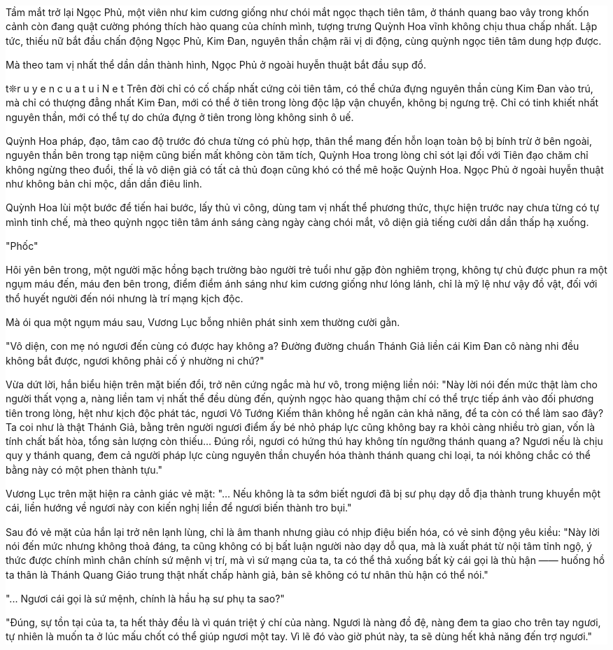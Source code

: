 Tầm mắt trở lại Ngọc Phủ, một viên như kim cương giống như chói mắt ngọc thạch tiên tâm, ở thánh quang bao vây trong khốn cảnh còn đang quật cường phóng thích hào quang của chính mình, tượng trưng Quỳnh Hoa vĩnh không chịu thua chấp nhất. Lập tức, thiếu nữ bắt đầu chấn động Ngọc Phủ, Kim Đan, nguyên thần chậm rãi vị di động, cùng quỳnh ngọc tiên tâm dung hợp được.

Mà theo tam vị nhất thể dần dần thành hình, Ngọc Phủ ở ngoài huyễn thuật bắt đầu sụp đổ.

t❊r u y e n c u a t u i N e t Trên đời chỉ có cố chấp nhất cứng cỏi tiên tâm, có thể chứa đựng nguyên thần cùng Kim Đan vào trú, mà chỉ có thượng đẳng nhất Kim Đan, mới có thể ở tiên trong lòng độc lập vận chuyển, không bị ngưng trệ. Chỉ có tinh khiết nhất nguyên thần, mới có thể tự do chứa đựng ở tiên trong lòng không sinh ô uế.

Quỳnh Hoa pháp, đạo, tâm cao độ trước đó chưa từng có phù hợp, thân thể mang đến hỗn loạn toàn bộ bị bính trừ ở bên ngoài, nguyên thần bên trong tạp niệm cũng biến mất không còn tăm tích, Quỳnh Hoa trong lòng chỉ sót lại đối với Tiên đạo chăm chỉ không ngừng theo đuổi, thế là vô diện giả có tất cả thủ đoạn cũng khó có thể mê hoặc Quỳnh Hoa. Ngọc Phủ ở ngoài huyễn thuật như không bản chi mộc, dần dần điêu linh.

Quỳnh Hoa lùi một bước để tiến hai bước, lấy thủ vì công, dùng tam vị nhất thể phương thức, thực hiện trước nay chưa từng có tự mình tinh chế, mà theo quỳnh ngọc tiên tâm ánh sáng càng ngày càng chói mắt, vô diện giả tiếng cười dần dần thấp hạ xuống.

"Phốc"

Hôi yên bên trong, một người mặc hồng bạch trường bào người trẻ tuổi như gặp đòn nghiêm trọng, không tự chủ được phun ra một ngụm máu đến, máu đen bên trong, điểm điểm ánh sáng như kim cương giống như lóng lánh, chỉ là mỹ lệ như vậy đồ vật, đối với thổ huyết người đến nói nhưng là trí mạng kịch độc.

Mà ói qua một ngụm máu sau, Vương Lục bỗng nhiên phát sinh xem thường cười gằn.

"Vô diện, con mẹ nó ngươi đến cùng có được hay không a? Đường đường chuẩn Thánh Giả liền cái Kim Đan cô nàng nhi đều không bắt được, ngươi không phải cố ý nhường ni chứ?"

Vừa dứt lời, hắn biểu hiện trên mặt biến đổi, trở nên cứng ngắc mà hư vô, trong miệng liền nói: "Này lời nói đến mức thật làm cho người thất vọng a, nàng liền tam vị nhất thể đều dùng đến, quỳnh ngọc hào quang thậm chí có thể trực tiếp ánh vào đối phương tiên trong lòng, hệt như kịch độc phát tác, ngươi Vô Tướng Kiếm thân không hề ngăn cản khả năng, để ta còn có thể làm sao đây? Ta coi như là thật Thánh Giả, bằng trên người ngươi điểm ấy bé nhỏ pháp lực cũng không bay ra khỏi càng nhiều trò gian, vốn là tính chất bất hòa, tổng sản lượng còn thiếu... Đúng rồi, ngươi có hứng thú hay không tín ngưỡng thánh quang a? Ngươi nếu là chịu quy y thánh quang, đem cả người pháp lực cùng nguyên thần chuyển hóa thành thánh quang chi loại, ta nói không chắc có thể bằng này có một phen thành tựu."

Vương Lục trên mặt hiện ra cảnh giác vẻ mặt: "... Nếu không là ta sớm biết ngươi đã bị sư phụ dạy dỗ địa thành trung khuyển một cái, liền hướng về ngươi này con kiến nghị liền để ngươi biến thành tro bụi."

Sau đó vẻ mặt của hắn lại trở nên lạnh lùng, chỉ là âm thanh nhưng giàu có nhịp điệu biến hóa, có vẻ sinh động yêu kiều: "Này lời nói đến mức nhưng không thoả đáng, ta cũng không có bị bất luận người nào dạy dỗ qua, mà là xuất phát từ nội tâm tỉnh ngộ, ý thức được chính mình chân chính sứ mệnh vị trí, mà vì sứ mạng của ta, ta có thể thả xuống bất kỳ cái gọi là thù hận —— huống hồ ta thân là Thánh Quang Giáo trung thật nhất chấp hành giả, bản sẽ không có tư nhân thù hận có thể nói."

"... Ngươi cái gọi là sứ mệnh, chính là hầu hạ sư phụ ta sao?"

"Đúng, sự tồn tại của ta, ta hết thảy đều là vì quán triệt ý chí của nàng. Ngươi là nàng đồ đệ, nàng đem ta giao cho trên tay ngươi, tự nhiên là muốn ta ở lúc mấu chốt có thể giúp ngươi một tay. Vì lẽ đó vào giờ phút này, ta sẽ dùng hết khả năng đến trợ ngươi."
